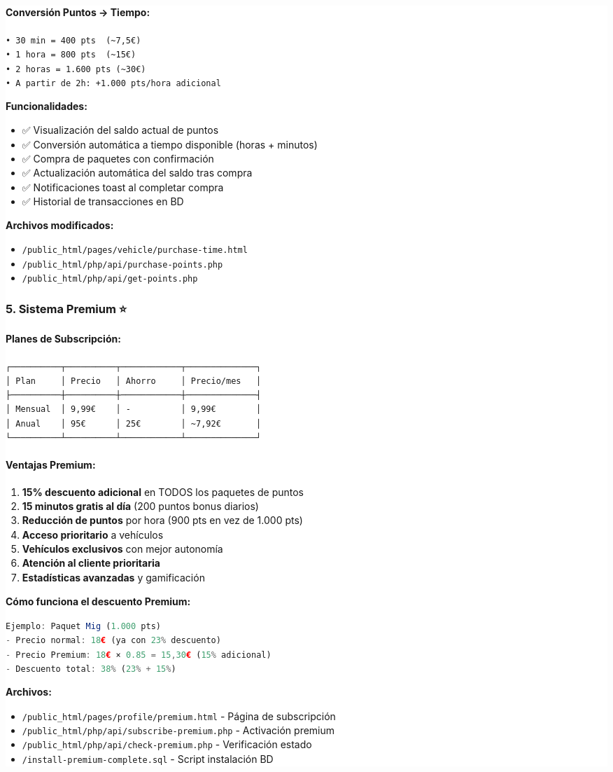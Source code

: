 #### Conversión Puntos → Tiempo:
```
• 30 min = 400 pts  (~7,5€)
• 1 hora = 800 pts  (~15€)
• 2 horas = 1.600 pts (~30€)
• A partir de 2h: +1.000 pts/hora adicional
```

**Funcionalidades:**
- ✅ Visualización del saldo actual de puntos
- ✅ Conversión automática a tiempo disponible (horas + minutos)
- ✅ Compra de paquetes con confirmación
- ✅ Actualización automática del saldo tras compra
- ✅ Notificaciones toast al completar compra
- ✅ Historial de transacciones en BD

**Archivos modificados:**
- `/public_html/pages/vehicle/purchase-time.html`
- `/public_html/php/api/purchase-points.php`
- `/public_html/php/api/get-points.php`

### 5. **Sistema Premium** ⭐

#### Planes de Subscripción:
```
┌──────────┬──────────┬────────────┬──────────────┐
│ Plan     │ Precio   │ Ahorro     │ Precio/mes   │
├──────────┼──────────┼────────────┼──────────────┤
│ Mensual  │ 9,99€    │ -          │ 9,99€        │
│ Anual    │ 95€      │ 25€        │ ~7,92€       │
└──────────┴──────────┴────────────┴──────────────┘
```

#### Ventajas Premium:
1. **15% descuento adicional** en TODOS los paquetes de puntos
2. **15 minutos gratis al día** (200 puntos bonus diarios)
3. **Reducción de puntos** por hora (900 pts en vez de 1.000 pts)
4. **Acceso prioritario** a vehículos
5. **Vehículos exclusivos** con mejor autonomía
6. **Atención al cliente prioritaria**
7. **Estadísticas avanzadas** y gamificación

**Cómo funciona el descuento Premium:**
```javascript
Ejemplo: Paquet Mig (1.000 pts)
- Precio normal: 18€ (ya con 23% descuento)
- Precio Premium: 18€ × 0.85 = 15,30€ (15% adicional)
- Descuento total: 38% (23% + 15%)
```

**Archivos:**
- `/public_html/pages/profile/premium.html` - Página de subscripción
- `/public_html/php/api/subscribe-premium.php` - Activación premium
- `/public_html/php/api/check-premium.php` - Verificación estado
- `/install-premium-complete.sql` - Script instalación BD
